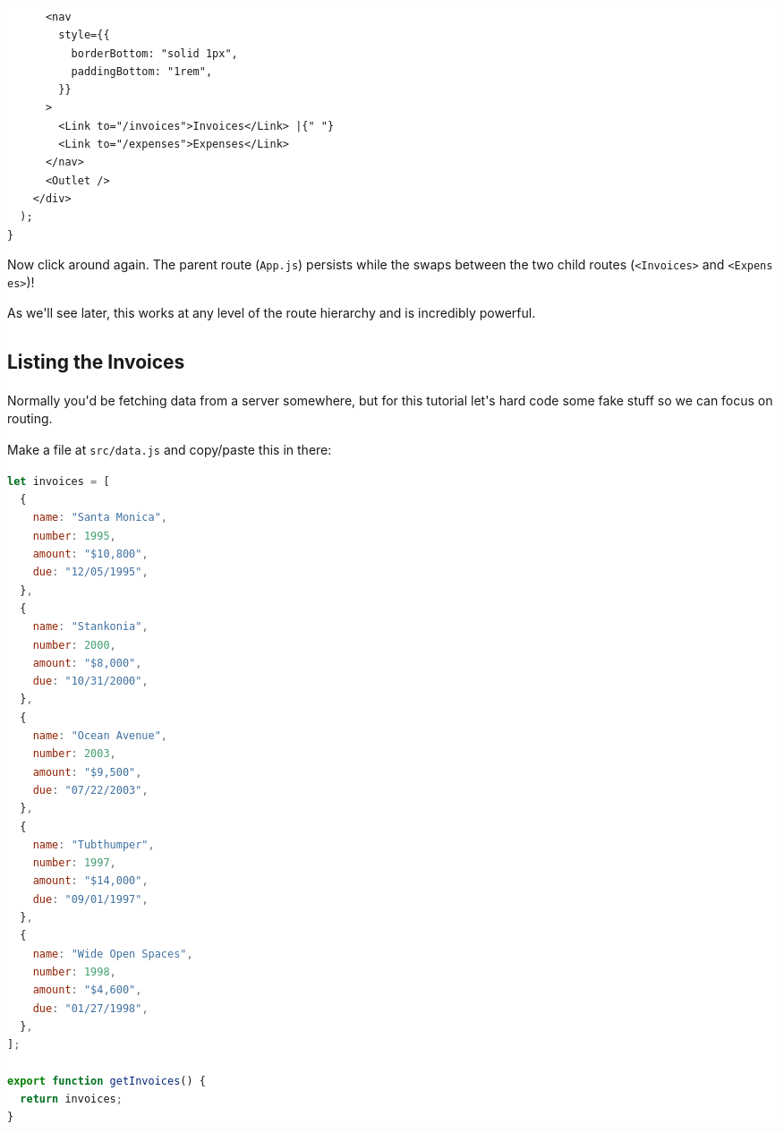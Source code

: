 ```js<code></code>
      <nav
        style={{
          borderBottom: "solid 1px",
          paddingBottom: "1rem",
        }}
      >
        <Link to="/invoices">Invoices</Link> |{" "}
        <Link to="/expenses">Expenses</Link>
      </nav>
      <Outlet />
    </div>
  );
}
```
Now click around again. The parent route (<code>App.js</code>) persists while the <Outlet> swaps between the two child routes (<code>\<Invoices></code> and <code>\<Expenses></code>)!

As we'll see later, this works at any level of the route hierarchy and is incredibly powerful.

## Listing the Invoices
Normally you'd be fetching data from a server somewhere, but for this tutorial let's hard code some fake stuff so we can focus on routing.

Make a file at <code>src/data.js</code> and copy/paste this in there:
```js
let invoices = [
  {
    name: "Santa Monica",
    number: 1995,
    amount: "$10,800",
    due: "12/05/1995",
  },
  {
    name: "Stankonia",
    number: 2000,
    amount: "$8,000",
    due: "10/31/2000",
  },
  {
    name: "Ocean Avenue",
    number: 2003,
    amount: "$9,500",
    due: "07/22/2003",
  },
  {
    name: "Tubthumper",
    number: 1997,
    amount: "$14,000",
    due: "09/01/1997",
  },
  {
    name: "Wide Open Spaces",
    number: 1998,
    amount: "$4,600",
    due: "01/27/1998",
  },
];

export function getInvoices() {
  return invoices;
}
```